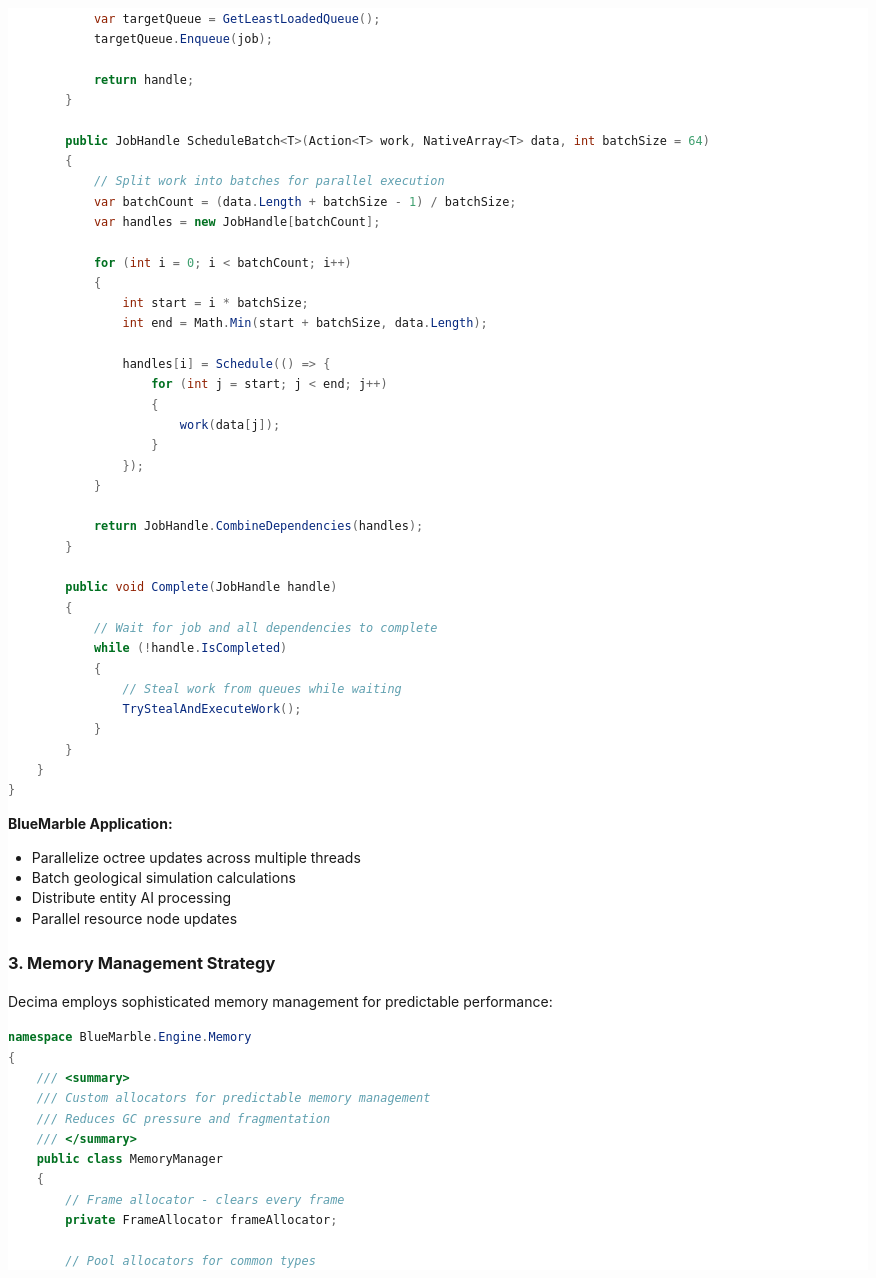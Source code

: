 ```csharp
            var targetQueue = GetLeastLoadedQueue();
            targetQueue.Enqueue(job);
            
            return handle;
        }
        
        public JobHandle ScheduleBatch<T>(Action<T> work, NativeArray<T> data, int batchSize = 64)
        {
            // Split work into batches for parallel execution
            var batchCount = (data.Length + batchSize - 1) / batchSize;
            var handles = new JobHandle[batchCount];
            
            for (int i = 0; i < batchCount; i++)
            {
                int start = i * batchSize;
                int end = Math.Min(start + batchSize, data.Length);
                
                handles[i] = Schedule(() => {
                    for (int j = start; j < end; j++)
                    {
                        work(data[j]);
                    }
                });
            }
            
            return JobHandle.CombineDependencies(handles);
        }
        
        public void Complete(JobHandle handle)
        {
            // Wait for job and all dependencies to complete
            while (!handle.IsCompleted)
            {
                // Steal work from queues while waiting
                TryStealAndExecuteWork();
            }
        }
    }
}
```

**BlueMarble Application:**
- Parallelize octree updates across multiple threads
- Batch geological simulation calculations
- Distribute entity AI processing
- Parallel resource node updates

### 3. Memory Management Strategy

Decima employs sophisticated memory management for predictable performance:

```csharp
namespace BlueMarble.Engine.Memory
{
    /// <summary>
    /// Custom allocators for predictable memory management
    /// Reduces GC pressure and fragmentation
    /// </summary>
    public class MemoryManager
    {
        // Frame allocator - clears every frame
        private FrameAllocator frameAllocator;
        
        // Pool allocators for common types
```